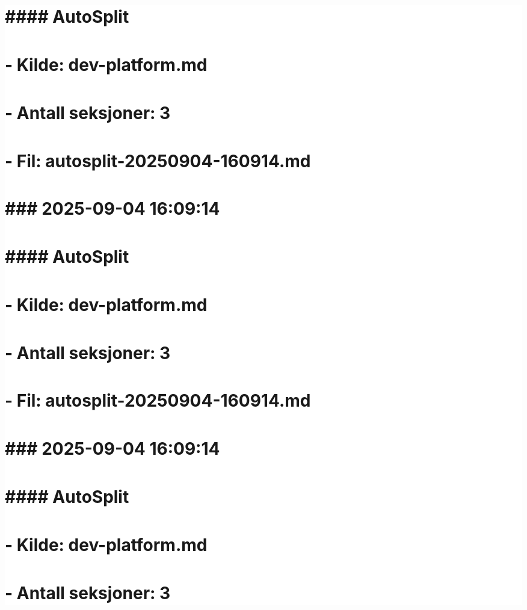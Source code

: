 # \#### AutoSplit

# \- Kilde: dev-platform.md

# \- Antall seksjoner: 3

# \- Fil: autosplit-20250904-160914.md

#

#

#

#

# \### 2025-09-04 16:09:14

# \#### AutoSplit

# \- Kilde: dev-platform.md

# \- Antall seksjoner: 3

# \- Fil: autosplit-20250904-160914.md

#

#

#

#

# \### 2025-09-04 16:09:14

# \#### AutoSplit

# \- Kilde: dev-platform.md

# \- Antall seksjoner: 3
